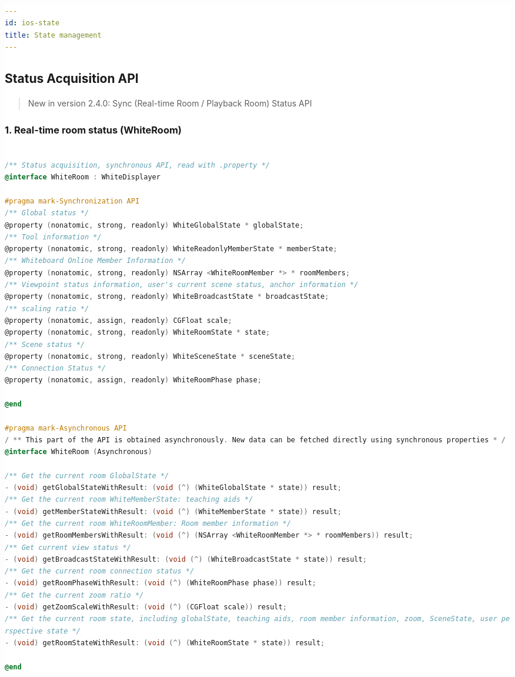 ```yaml
---
id: ios-state
title: State management
---
```


## Status Acquisition API

> New in version 2.4.0: Sync (Real-time Room / Playback Room) Status API

### 1. Real-time room status (WhiteRoom)

```Objective-C

/** Status acquisition, synchronous API, read with .property */
@interface WhiteRoom : WhiteDisplayer

#pragma mark-Synchronization API
/** Global status */
@property (nonatomic, strong, readonly) WhiteGlobalState * globalState;
/** Tool information */
@property (nonatomic, strong, readonly) WhiteReadonlyMemberState * memberState;
/** Whiteboard Online Member Information */
@property (nonatomic, strong, readonly) NSArray <WhiteRoomMember *> * roomMembers;
/** Viewpoint status information, user's current scene status, anchor information */
@property (nonatomic, strong, readonly) WhiteBroadcastState * broadcastState;
/** scaling ratio */
@property (nonatomic, assign, readonly) CGFloat scale;
@property (nonatomic, strong, readonly) WhiteRoomState * state;
/** Scene status */
@property (nonatomic, strong, readonly) WhiteSceneState * sceneState;
/** Connection Status */
@property (nonatomic, assign, readonly) WhiteRoomPhase phase;

@end

#pragma mark-Asynchronous API
/ ** This part of the API is obtained asynchronously. New data can be fetched directly using synchronous properties * /
@interface WhiteRoom (Asynchronous)

/** Get the current room GlobalState */
- (void) getGlobalStateWithResult: (void (^) (WhiteGlobalState * state)) result;
/** Get the current room WhiteMemberState: teaching aids */
- (void) getMemberStateWithResult: (void (^) (WhiteMemberState * state)) result;
/** Get the current room WhiteRoomMember: Room member information */
- (void) getRoomMembersWithResult: (void (^) (NSArray <WhiteRoomMember *> * roomMembers)) result;
/** Get current view status */
- (void) getBroadcastStateWithResult: (void (^) (WhiteBroadcastState * state)) result;
/** Get the current room connection status */
- (void) getRoomPhaseWithResult: (void (^) (WhiteRoomPhase phase)) result;
/** Get the current zoom ratio */
- (void) getZoomScaleWithResult: (void (^) (CGFloat scale)) result;
/** Get the current room state, including globalState, teaching aids, room member information, zoom, SceneState, user perspective state */
- (void) getRoomStateWithResult: (void (^) (WhiteRoomState * state)) result;

@end

```
